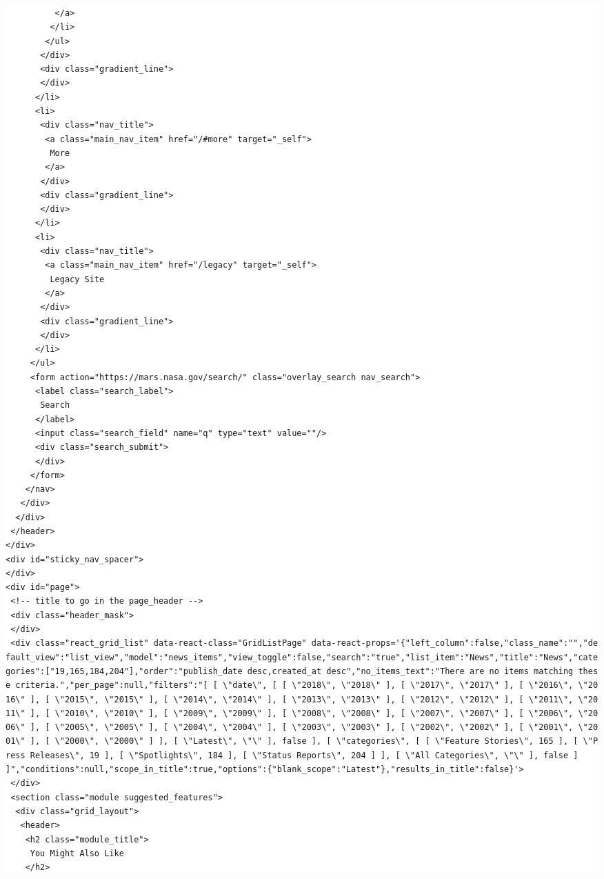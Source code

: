               </a>
             </li>
            </ul>
           </div>
           <div class="gradient_line">
           </div>
          </li>
          <li>
           <div class="nav_title">
            <a class="main_nav_item" href="/#more" target="_self">
             More
            </a>
           </div>
           <div class="gradient_line">
           </div>
          </li>
          <li>
           <div class="nav_title">
            <a class="main_nav_item" href="/legacy" target="_self">
             Legacy Site
            </a>
           </div>
           <div class="gradient_line">
           </div>
          </li>
         </ul>
         <form action="https://mars.nasa.gov/search/" class="overlay_search nav_search">
          <label class="search_label">
           Search
          </label>
          <input class="search_field" name="q" type="text" value=""/>
          <div class="search_submit">
          </div>
         </form>
        </nav>
       </div>
      </div>
     </header>
    </div>
    <div id="sticky_nav_spacer">
    </div>
    <div id="page">
     <!-- title to go in the page_header -->
     <div class="header_mask">
     </div>
     <div class="react_grid_list" data-react-class="GridListPage" data-react-props='{"left_column":false,"class_name":"","default_view":"list_view","model":"news_items","view_toggle":false,"search":"true","list_item":"News","title":"News","categories":["19,165,184,204"],"order":"publish_date desc,created_at desc","no_items_text":"There are no items matching these criteria.","per_page":null,"filters":"[ [ \"date\", [ [ \"2018\", \"2018\" ], [ \"2017\", \"2017\" ], [ \"2016\", \"2016\" ], [ \"2015\", \"2015\" ], [ \"2014\", \"2014\" ], [ \"2013\", \"2013\" ], [ \"2012\", \"2012\" ], [ \"2011\", \"2011\" ], [ \"2010\", \"2010\" ], [ \"2009\", \"2009\" ], [ \"2008\", \"2008\" ], [ \"2007\", \"2007\" ], [ \"2006\", \"2006\" ], [ \"2005\", \"2005\" ], [ \"2004\", \"2004\" ], [ \"2003\", \"2003\" ], [ \"2002\", \"2002\" ], [ \"2001\", \"2001\" ], [ \"2000\", \"2000\" ] ], [ \"Latest\", \"\" ], false ], [ \"categories\", [ [ \"Feature Stories\", 165 ], [ \"Press Releases\", 19 ], [ \"Spotlights\", 184 ], [ \"Status Reports\", 204 ] ], [ \"All Categories\", \"\" ], false ] ]","conditions":null,"scope_in_title":true,"options":{"blank_scope":"Latest"},"results_in_title":false}'>
     </div>
     <section class="module suggested_features">
      <div class="grid_layout">
       <header>
        <h2 class="module_title">
         You Might Also Like
        </h2>